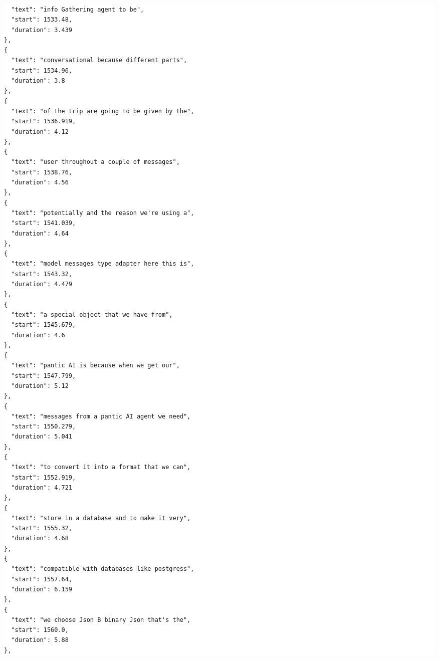       "text": "info Gathering agent to be",
      "start": 1533.48,
      "duration": 3.439
    },
    {
      "text": "conversational because different parts",
      "start": 1534.96,
      "duration": 3.8
    },
    {
      "text": "of the trip are going to be given by the",
      "start": 1536.919,
      "duration": 4.12
    },
    {
      "text": "user throughout a couple of messages",
      "start": 1538.76,
      "duration": 4.56
    },
    {
      "text": "potentially and the reason we're using a",
      "start": 1541.039,
      "duration": 4.64
    },
    {
      "text": "model messages type adapter here this is",
      "start": 1543.32,
      "duration": 4.479
    },
    {
      "text": "a special object that we have from",
      "start": 1545.679,
      "duration": 4.6
    },
    {
      "text": "pantic AI is because when we get our",
      "start": 1547.799,
      "duration": 5.12
    },
    {
      "text": "messages from a pantic AI agent we need",
      "start": 1550.279,
      "duration": 5.041
    },
    {
      "text": "to convert it into a format that we can",
      "start": 1552.919,
      "duration": 4.721
    },
    {
      "text": "store in a database and to make it very",
      "start": 1555.32,
      "duration": 4.68
    },
    {
      "text": "compatible with databases like postgress",
      "start": 1557.64,
      "duration": 6.159
    },
    {
      "text": "we choose Json B binary Json that's the",
      "start": 1560.0,
      "duration": 5.88
    },